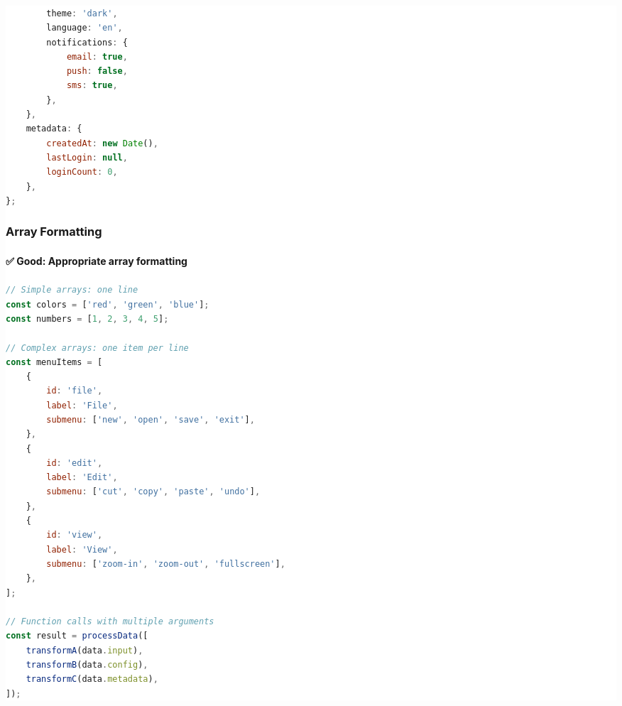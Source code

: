 ```javascript
        theme: 'dark',
        language: 'en',
        notifications: {
            email: true,
            push: false,
            sms: true,
        },
    },
    metadata: {
        createdAt: new Date(),
        lastLogin: null,
        loginCount: 0,
    },
};
```

### Array Formatting

#### ✅ Good: Appropriate array formatting

```javascript
// Simple arrays: one line
const colors = ['red', 'green', 'blue'];
const numbers = [1, 2, 3, 4, 5];

// Complex arrays: one item per line
const menuItems = [
    {
        id: 'file',
        label: 'File',
        submenu: ['new', 'open', 'save', 'exit'],
    },
    {
        id: 'edit',
        label: 'Edit',
        submenu: ['cut', 'copy', 'paste', 'undo'],
    },
    {
        id: 'view',
        label: 'View',
        submenu: ['zoom-in', 'zoom-out', 'fullscreen'],
    },
];

// Function calls with multiple arguments
const result = processData([
    transformA(data.input),
    transformB(data.config),
    transformC(data.metadata),
]);
```
